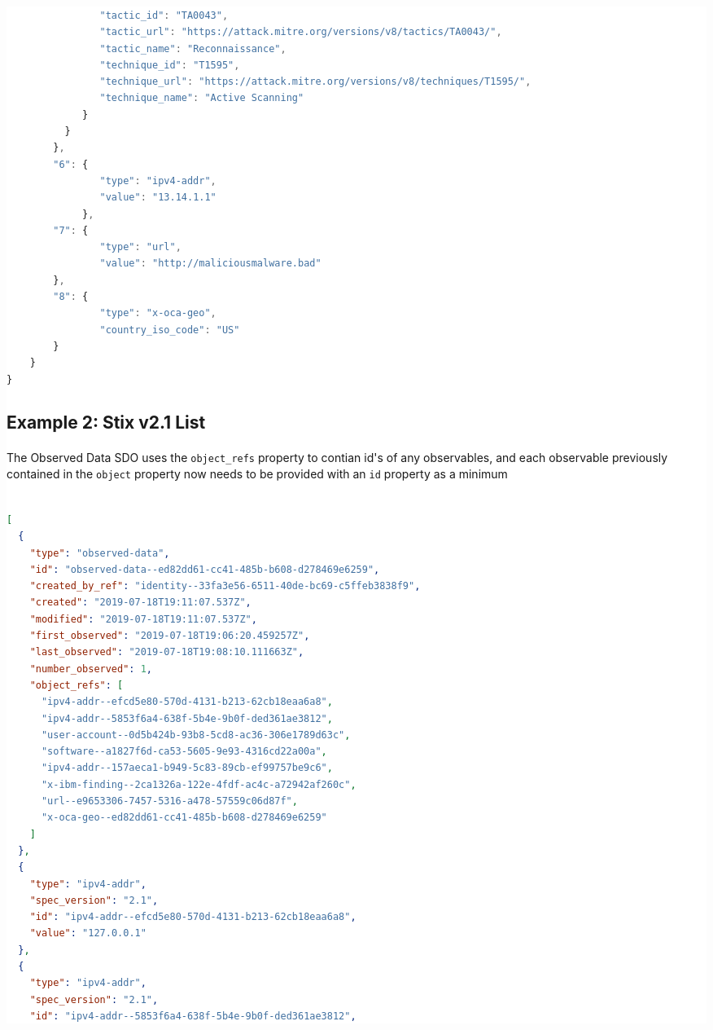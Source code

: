 ```javascript
                "tactic_id": "TA0043",
                "tactic_url": "https://attack.mitre.org/versions/v8/tactics/TA0043/",
                "tactic_name": "Reconnaissance",
                "technique_id": "T1595",
                "technique_url": "https://attack.mitre.org/versions/v8/techniques/T1595/",
                "technique_name": "Active Scanning"
             }
          }
        },
        "6": {
                "type": "ipv4-addr",
                "value": "13.14.1.1"
             },
        "7": {
                "type": "url",
                "value": "http://maliciousmalware.bad"
        },
        "8": {
                "type": "x-oca-geo",
                "country_iso_code": "US"
        }
    }
}
```

## Example 2: Stix v2.1 List
The Observed Data SDO uses the `object_refs` property to contian id's of any observables, and each observable previously contained in the `object` property now needs to be provided with an `id` property as a minimum

```json

[
  {
    "type": "observed-data",
    "id": "observed-data--ed82dd61-cc41-485b-b608-d278469e6259",
    "created_by_ref": "identity--33fa3e56-6511-40de-bc69-c5ffeb3838f9",
    "created": "2019-07-18T19:11:07.537Z",
    "modified": "2019-07-18T19:11:07.537Z",
    "first_observed": "2019-07-18T19:06:20.459257Z",
    "last_observed": "2019-07-18T19:08:10.111663Z",
    "number_observed": 1,
    "object_refs": [
      "ipv4-addr--efcd5e80-570d-4131-b213-62cb18eaa6a8",
      "ipv4-addr--5853f6a4-638f-5b4e-9b0f-ded361ae3812",
      "user-account--0d5b424b-93b8-5cd8-ac36-306e1789d63c",
      "software--a1827f6d-ca53-5605-9e93-4316cd22a00a",
      "ipv4-addr--157aeca1-b949-5c83-89cb-ef99757be9c6",
      "x-ibm-finding--2ca1326a-122e-4fdf-ac4c-a72942af260c",
      "url--e9653306-7457-5316-a478-57559c06d87f",
      "x-oca-geo--ed82dd61-cc41-485b-b608-d278469e6259"
    ]
  },
  {
    "type": "ipv4-addr",
    "spec_version": "2.1",
    "id": "ipv4-addr--efcd5e80-570d-4131-b213-62cb18eaa6a8",
    "value": "127.0.0.1"
  },
  {
    "type": "ipv4-addr",
    "spec_version": "2.1",
    "id": "ipv4-addr--5853f6a4-638f-5b4e-9b0f-ded361ae3812",
```